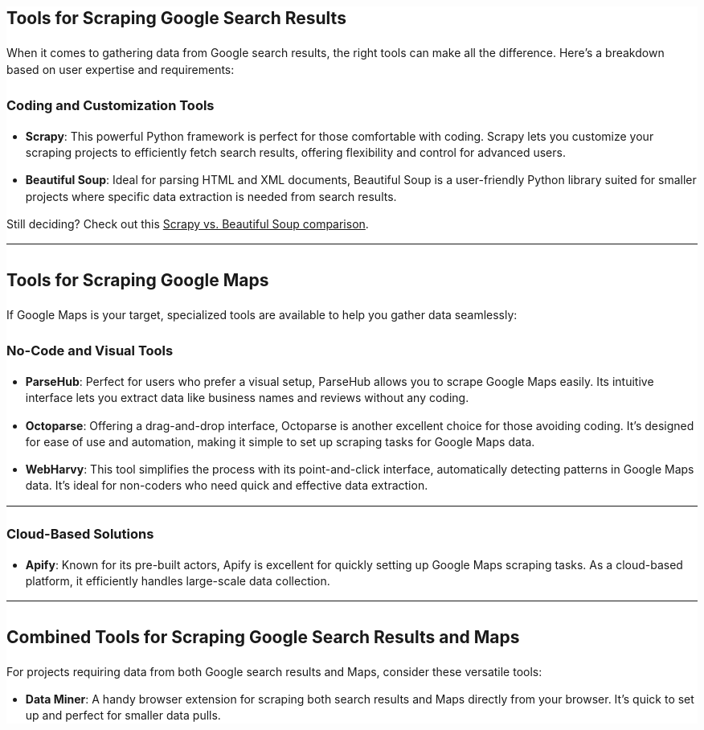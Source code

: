 ## Tools for Scraping Google Search Results

When it comes to gathering data from Google search results, the right tools can make all the difference. Here’s a breakdown based on user expertise and requirements:

### Coding and Customization Tools

- **Scrapy**: This powerful Python framework is perfect for those comfortable with coding. Scrapy lets you customize your scraping projects to efficiently fetch search results, offering flexibility and control for advanced users.  

- **Beautiful Soup**: Ideal for parsing HTML and XML documents, Beautiful Soup is a user-friendly Python library suited for smaller projects where specific data extraction is needed from search results.  

Still deciding? Check out this [Scrapy vs. Beautiful Soup comparison](https://multilogin.com/blog/scrapy-vs-beautiful-soup/).

---

## Tools for Scraping Google Maps

If Google Maps is your target, specialized tools are available to help you gather data seamlessly:

### No-Code and Visual Tools

- **ParseHub**: Perfect for users who prefer a visual setup, ParseHub allows you to scrape Google Maps easily. Its intuitive interface lets you extract data like business names and reviews without any coding.  

- **Octoparse**: Offering a drag-and-drop interface, Octoparse is another excellent choice for those avoiding coding. It’s designed for ease of use and automation, making it simple to set up scraping tasks for Google Maps data.  

- **WebHarvy**: This tool simplifies the process with its point-and-click interface, automatically detecting patterns in Google Maps data. It’s ideal for non-coders who need quick and effective data extraction.  

---

### Cloud-Based Solutions

- **Apify**: Known for its pre-built actors, Apify is excellent for quickly setting up Google Maps scraping tasks. As a cloud-based platform, it efficiently handles large-scale data collection.  

---

## Combined Tools for Scraping Google Search Results and Maps

For projects requiring data from both Google search results and Maps, consider these versatile tools:

- **Data Miner**: A handy browser extension for scraping both search results and Maps directly from your browser. It’s quick to set up and perfect for smaller data pulls.  
